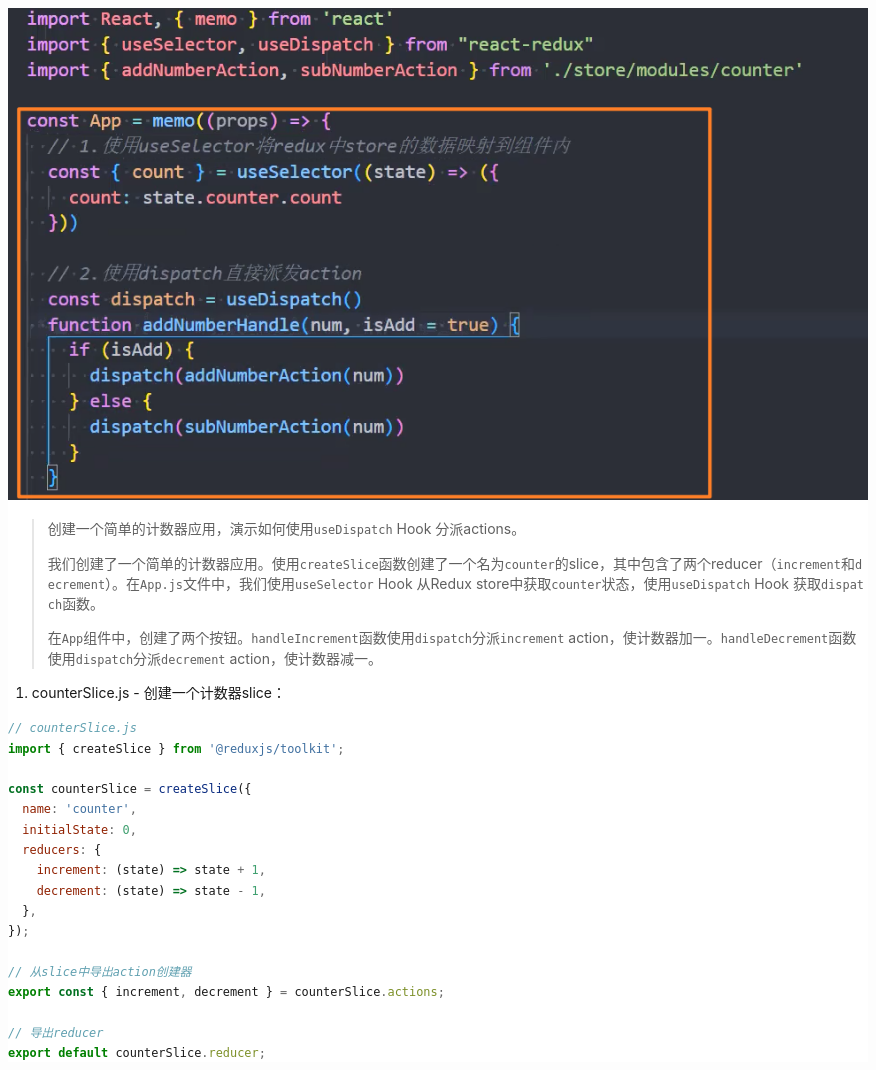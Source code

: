 ![image-20230429161224509](.\React-images\image-20230429161224509-1683026306063-113.png)

> 创建一个简单的计数器应用，演示如何使用`useDispatch` Hook 分派actions。
>
> 我们创建了一个简单的计数器应用。使用`createSlice`函数创建了一个名为`counter`的slice，其中包含了两个reducer（`increment`和`decrement`）。在`App.js`文件中，我们使用`useSelector` Hook 从Redux store中获取`counter`状态，使用`useDispatch` Hook 获取`dispatch`函数。
>
> 在`App`组件中，创建了两个按钮。`handleIncrement`函数使用`dispatch`分派`increment` action，使计数器加一。`handleDecrement`函数使用`dispatch`分派`decrement` action，使计数器减一。

1. counterSlice.js - 创建一个计数器slice：

```jsx
// counterSlice.js
import { createSlice } from '@reduxjs/toolkit';

const counterSlice = createSlice({
  name: 'counter',
  initialState: 0,
  reducers: {
    increment: (state) => state + 1,
    decrement: (state) => state - 1,
  },
});

// 从slice中导出action创建器
export const { increment, decrement } = counterSlice.actions;

// 导出reducer
export default counterSlice.reducer;
```
